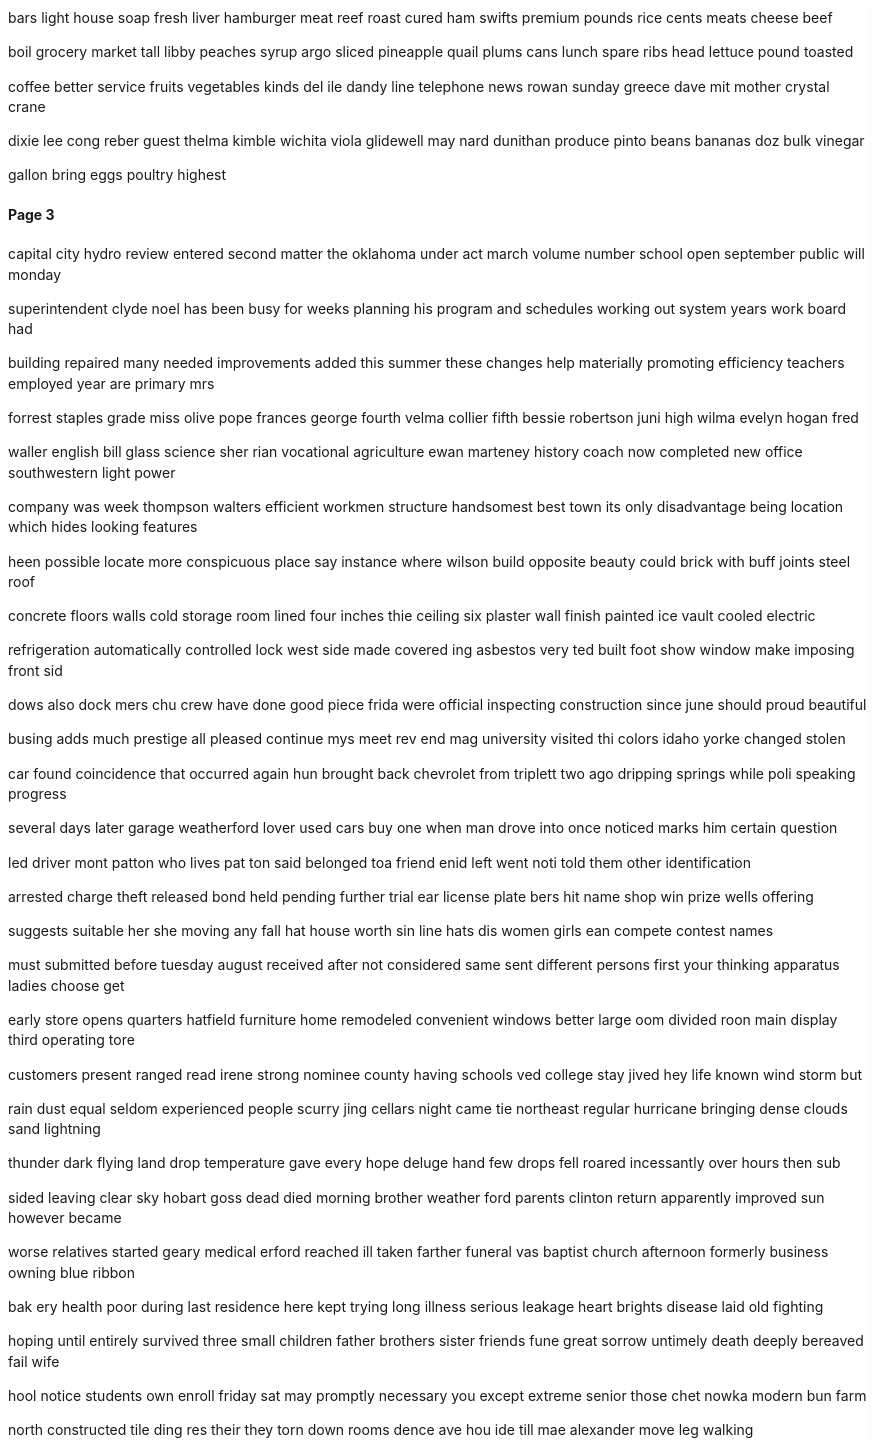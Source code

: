 <p>bars light house soap fresh liver hamburger meat reef roast cured ham swifts premium pounds rice cents meats cheese beef</p>
<p>boil grocery market tall libby peaches syrup argo sliced pineapple quail plums cans lunch spare ribs head lettuce pound toasted</p>
<p>coffee better service fruits vegetables kinds del ile dandy line telephone news rowan sunday greece dave mit mother crystal crane</p>
<p>dixie lee cong reber guest thelma kimble wichita viola glidewell may nard dunithan produce pinto beans bananas doz bulk vinegar</p>
<p>gallon bring eggs poultry highest </p></p>
<h4>Page 3</h4>
<p>capital city hydro review entered second matter the oklahoma under act march volume number school open september public will monday</p>
<p>superintendent clyde noel has been busy for weeks planning his program and schedules working out system years work board had</p>
<p>building repaired many needed improvements added this summer these changes help materially promoting efficiency teachers employed year are primary mrs</p>
<p>forrest staples grade miss olive pope frances george fourth velma collier fifth bessie robertson juni high wilma evelyn hogan fred</p>
<p>waller english bill glass science sher rian vocational agriculture ewan marteney history coach now completed new office southwestern light power</p>
<p>company was week thompson walters efficient workmen structure handsomest best town its only disadvantage being location which hides looking features</p>
<p>heen possible locate more conspicuous place say instance where wilson build opposite beauty could brick with buff joints steel roof</p>
<p>concrete floors walls cold storage room lined four inches thie ceiling six plaster wall finish painted ice vault cooled electric</p>
<p>refrigeration automatically controlled lock west side made covered ing asbestos very ted built foot show window make imposing front sid</p>
<p>dows also dock mers chu crew have done good piece frida were official inspecting construction since june should proud beautiful</p>
<p>busing adds much prestige all pleased continue mys meet rev end mag university visited thi colors idaho yorke changed stolen</p>
<p>car found coincidence that occurred again hun brought back chevrolet from triplett two ago dripping springs while poli speaking progress</p>
<p>several days later garage weatherford lover used cars buy one when man drove into once noticed marks him certain question</p>
<p>led driver mont patton who lives pat ton said belonged toa friend enid left went noti told them other identification</p>
<p>arrested charge theft released bond held pending further trial ear license plate bers hit name shop win prize wells offering</p>
<p>suggests suitable her she moving any fall hat house worth sin line hats dis women girls ean compete contest names</p>
<p>must submitted before tuesday august received after not considered same sent different persons first your thinking apparatus ladies choose get</p>
<p>early store opens quarters hatfield furniture home remodeled convenient windows better large oom divided roon main display third operating tore</p>
<p>customers present ranged read irene strong nominee county having schools ved college stay jived hey life known wind storm but</p>
<p>rain dust equal seldom experienced people scurry jing cellars night came tie northeast regular hurricane bringing dense clouds sand lightning</p>
<p>thunder dark flying land drop temperature gave every hope deluge hand few drops fell roared incessantly over hours then sub</p>
<p>sided leaving clear sky hobart goss dead died morning brother weather ford parents clinton return apparently improved sun however became</p>
<p>worse relatives started geary medical erford reached ill taken farther funeral vas baptist church afternoon formerly business owning blue ribbon</p>
<p>bak ery health poor during last residence here kept trying long illness serious leakage heart brights disease laid old fighting</p>
<p>hoping until entirely survived three small children father brothers sister friends fune great sorrow untimely death deeply bereaved fail wife</p>
<p>hool notice students own enroll friday sat may promptly necessary you except extreme senior those chet nowka modern bun farm</p>
<p>north constructed tile ding res their they torn down rooms dence ave hou ide till mae alexander move leg walking</p>